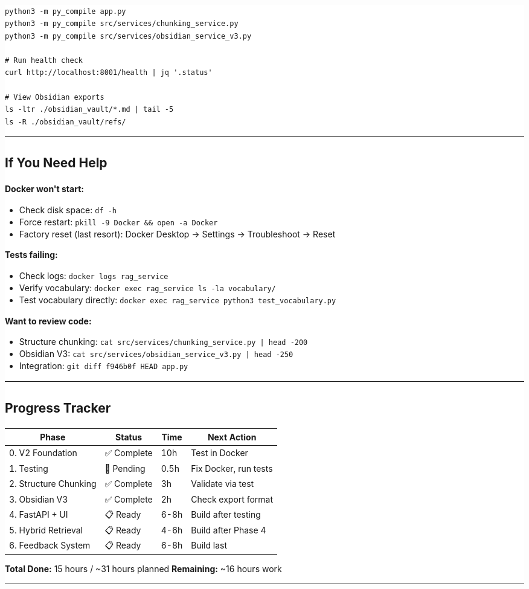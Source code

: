 ```
python3 -m py_compile app.py
python3 -m py_compile src/services/chunking_service.py
python3 -m py_compile src/services/obsidian_service_v3.py

# Run health check
curl http://localhost:8001/health | jq '.status'

# View Obsidian exports
ls -ltr ./obsidian_vault/*.md | tail -5
ls -R ./obsidian_vault/refs/
```

---

## If You Need Help

**Docker won't start:**
- Check disk space: `df -h`
- Force restart: `pkill -9 Docker && open -a Docker`
- Factory reset (last resort): Docker Desktop → Settings → Troubleshoot → Reset

**Tests failing:**
- Check logs: `docker logs rag_service`
- Verify vocabulary: `docker exec rag_service ls -la vocabulary/`
- Test vocabulary directly: `docker exec rag_service python3 test_vocabulary.py`

**Want to review code:**
- Structure chunking: `cat src/services/chunking_service.py | head -200`
- Obsidian V3: `cat src/services/obsidian_service_v3.py | head -250`
- Integration: `git diff f946b0f HEAD app.py`

---

## Progress Tracker

| Phase | Status | Time | Next Action |
|-------|--------|------|-------------|
| 0. V2 Foundation | ✅ Complete | 10h | Test in Docker |
| 1. Testing | 🔄 Pending | 0.5h | Fix Docker, run tests |
| 2. Structure Chunking | ✅ Complete | 3h | Validate via test |
| 3. Obsidian V3 | ✅ Complete | 2h | Check export format |
| 4. FastAPI + UI | 📋 Ready | 6-8h | Build after testing |
| 5. Hybrid Retrieval | 📋 Ready | 4-6h | Build after Phase 4 |
| 6. Feedback System | 📋 Ready | 6-8h | Build last |

**Total Done:** 15 hours / ~31 hours planned
**Remaining:** ~16 hours work

---
